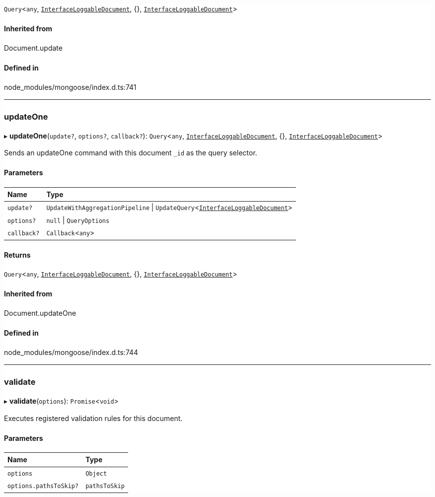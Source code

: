 `Query`\<`any`, [`InterfaceLoggableDocument`](libraries_dbLogger.InterfaceLoggableDocument.md), {}, [`InterfaceLoggableDocument`](libraries_dbLogger.InterfaceLoggableDocument.md)\>

#### Inherited from

Document.update

#### Defined in

node_modules/mongoose/index.d.ts:741

___

### updateOne

▸ **updateOne**(`update?`, `options?`, `callback?`): `Query`\<`any`, [`InterfaceLoggableDocument`](libraries_dbLogger.InterfaceLoggableDocument.md), {}, [`InterfaceLoggableDocument`](libraries_dbLogger.InterfaceLoggableDocument.md)\>

Sends an updateOne command with this document `_id` as the query selector.

#### Parameters

| Name | Type |
| :------ | :------ |
| `update?` | `UpdateWithAggregationPipeline` \| `UpdateQuery`\<[`InterfaceLoggableDocument`](libraries_dbLogger.InterfaceLoggableDocument.md)\> |
| `options?` | ``null`` \| `QueryOptions` |
| `callback?` | `Callback`\<`any`\> |

#### Returns

`Query`\<`any`, [`InterfaceLoggableDocument`](libraries_dbLogger.InterfaceLoggableDocument.md), {}, [`InterfaceLoggableDocument`](libraries_dbLogger.InterfaceLoggableDocument.md)\>

#### Inherited from

Document.updateOne

#### Defined in

node_modules/mongoose/index.d.ts:744

___

### validate

▸ **validate**(`options`): `Promise`\<`void`\>

Executes registered validation rules for this document.

#### Parameters

| Name | Type |
| :------ | :------ |
| `options` | `Object` |
| `options.pathsToSkip?` | `pathsToSkip` |
